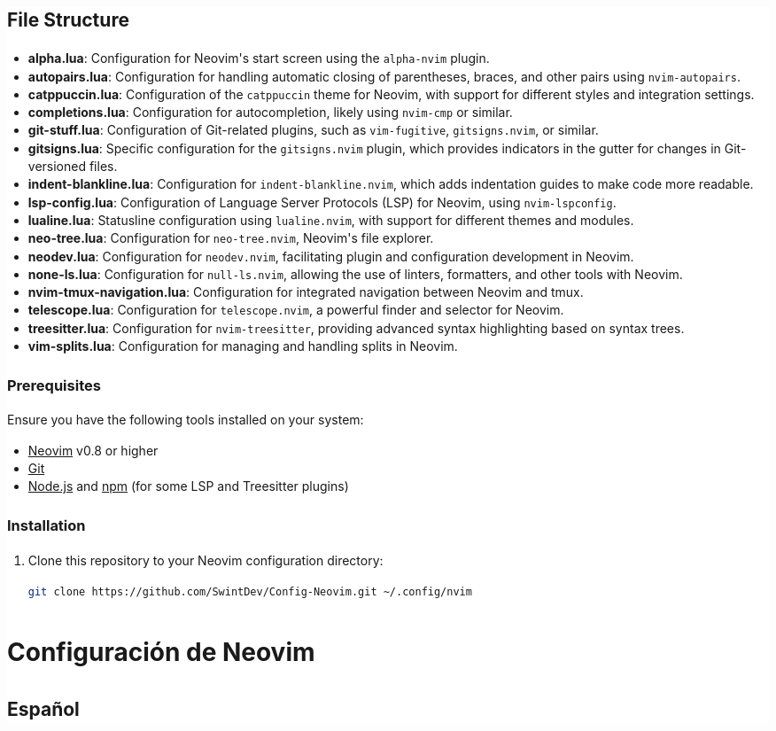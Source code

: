 </p>

## File Structure

- **alpha.lua**: Configuration for Neovim's start screen using the `alpha-nvim` plugin.
- **autopairs.lua**: Configuration for handling automatic closing of parentheses, braces, and other pairs using `nvim-autopairs`.
- **catppuccin.lua**: Configuration of the `catppuccin` theme for Neovim, with support for different styles and integration settings.
- **completions.lua**: Configuration for autocompletion, likely using `nvim-cmp` or similar.
- **git-stuff.lua**: Configuration of Git-related plugins, such as `vim-fugitive`, `gitsigns.nvim`, or similar.
- **gitsigns.lua**: Specific configuration for the `gitsigns.nvim` plugin, which provides indicators in the gutter for changes in Git-versioned files.
- **indent-blankline.lua**: Configuration for `indent-blankline.nvim`, which adds indentation guides to make code more readable.
- **lsp-config.lua**: Configuration of Language Server Protocols (LSP) for Neovim, using `nvim-lspconfig`.
- **lualine.lua**: Statusline configuration using `lualine.nvim`, with support for different themes and modules.
- **neo-tree.lua**: Configuration for `neo-tree.nvim`, Neovim's file explorer.
- **neodev.lua**: Configuration for `neodev.nvim`, facilitating plugin and configuration development in Neovim.
- **none-ls.lua**: Configuration for `null-ls.nvim`, allowing the use of linters, formatters, and other tools with Neovim.
- **nvim-tmux-navigation.lua**: Configuration for integrated navigation between Neovim and tmux.
- **telescope.lua**: Configuration for `telescope.nvim`, a powerful finder and selector for Neovim.
- **treesitter.lua**: Configuration for `nvim-treesitter`, providing advanced syntax highlighting based on syntax trees.
- **vim-splits.lua**: Configuration for managing and handling splits in Neovim.

### Prerequisites

Ensure you have the following tools installed on your system:

- [Neovim](https://neovim.io/) v0.8 or higher
- [Git](https://git-scm.com/)
- [Node.js](https://nodejs.org/) and [npm](https://www.npmjs.com/) (for some LSP and Treesitter plugins)

### Installation

1. Clone this repository to your Neovim configuration directory:

   ```sh
   git clone https://github.com/SwintDev/Config-Neovim.git ~/.config/nvim
   ```

# Configuración de Neovim

## Español
